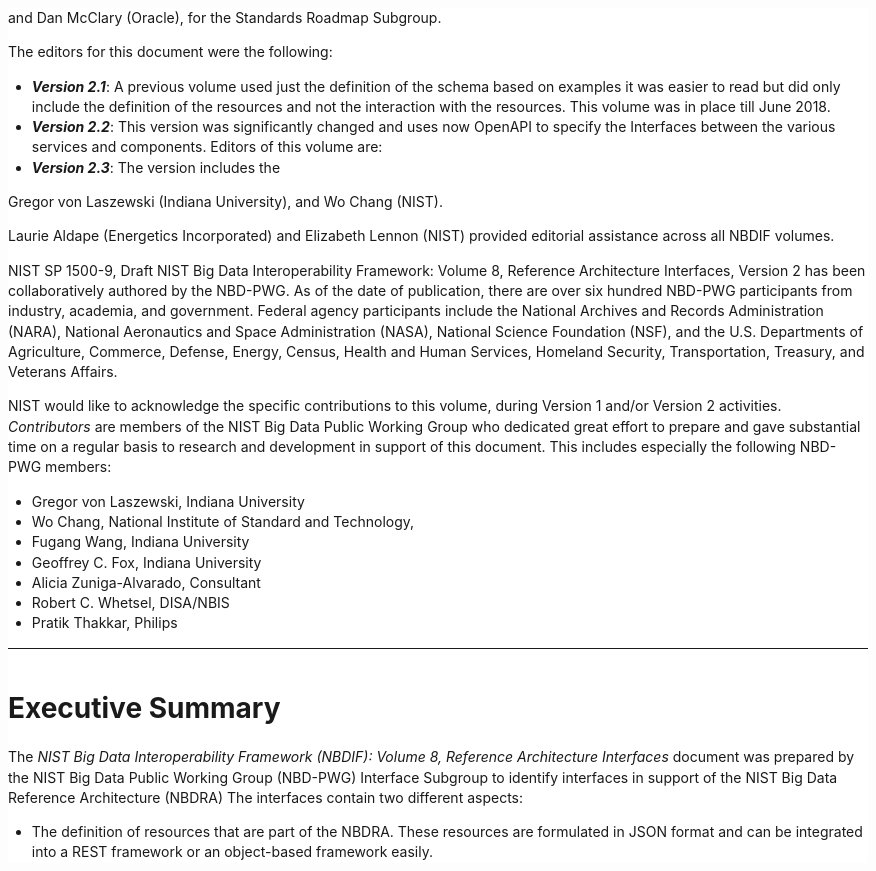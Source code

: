 and Dan McClary (Oracle), for the Standards Roadmap Subgroup.

The editors for this document were the following:

-   ***Version 2.1***: A previous volume used just the definition of the
    schema based on examples it was easier to read but did only include
    the definition of the resources and not the interaction with the
    resources. This volume was in place till June 2018.
-   ***Version 2.2***: This version was significantly changed and uses
    now OpenAPI to specify the Interfaces between the various services
    and components. Editors of this volume are:
-   ***Version 2.3***: The version includes the

Gregor von Laszewski (Indiana University), and Wo Chang (NIST).

Laurie Aldape (Energetics Incorporated) and Elizabeth Lennon (NIST)
provided editorial assistance across all NBDIF volumes.

NIST SP 1500-9, Draft NIST Big Data Interoperability Framework: Volume
8, Reference Architecture Interfaces, Version 2 has been collaboratively
authored by the NBD-PWG. As of the date of publication, there are over
six hundred NBD-PWG participants from industry, academia, and
government. Federal agency participants include the National Archives
and Records Administration (NARA), National Aeronautics and Space
Administration (NASA), National Science Foundation (NSF), and the U.S.
Departments of Agriculture, Commerce, Defense, Energy, Census, Health
and Human Services, Homeland Security, Transportation, Treasury, and
Veterans Affairs.

NIST would like to acknowledge the specific contributions to this
volume, during Version 1 and/or Version 2 activities. *Contributors* are
members of the NIST Big Data Public Working Group who dedicated great
effort to prepare and gave substantial time on a regular basis to
research and development in support of this document. This includes
especially the following NBD-PWG members:

-   Gregor von Laszewski, Indiana University
-   Wo Chang, National Institute of Standard and Technology,
-   Fugang Wang, Indiana University
-   Geoffrey C. Fox, Indiana University
-   Alicia Zuniga-Alvarado, Consultant
-   Robert C. Whetsel, DISA/NBIS
-   Pratik Thakkar, Philips

------------------------------------------------------------------------

Executive Summary
=================

The *NIST Big Data Interoperability Framework (NBDIF): Volume 8,
Reference Architecture Interfaces* document was prepared by the NIST Big
Data Public Working Group (NBD-PWG) Interface Subgroup to identify
interfaces in support of the NIST Big Data Reference Architecture
(NBDRA) The interfaces contain two different aspects:

-   The definition of resources that are part of the NBDRA. These
    resources are formulated in JSON format and can be integrated into a
    REST framework or an object-based framework easily.
